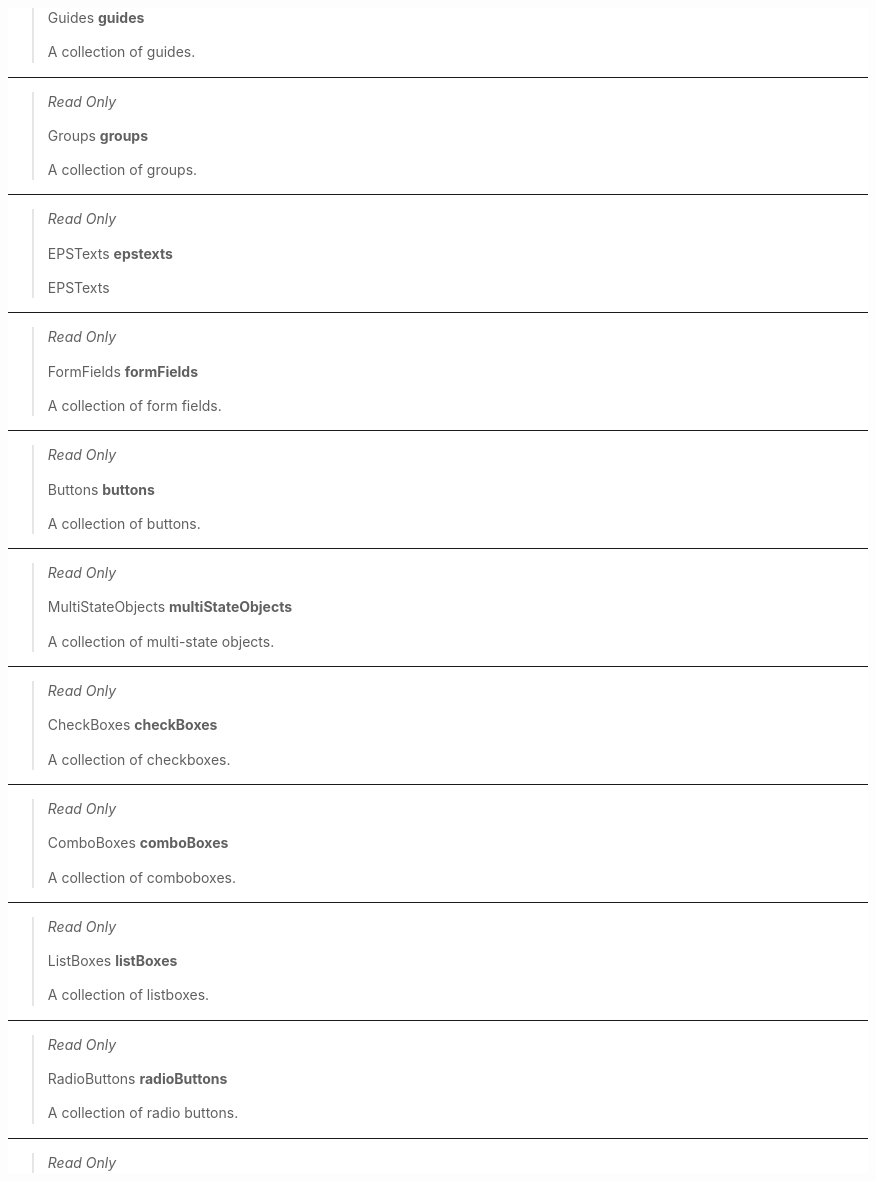 > 
> Guides **guides** 
>
> A collection of guides.
*** 
> *Read Only* 
> 
> Groups **groups** 
>
> A collection of groups.
*** 
> *Read Only* 
> 
> EPSTexts **epstexts** 
>
> EPSTexts
*** 
> *Read Only* 
> 
> FormFields **formFields** 
>
> A collection of form fields.
*** 
> *Read Only* 
> 
> Buttons **buttons** 
>
> A collection of buttons.
*** 
> *Read Only* 
> 
> MultiStateObjects **multiStateObjects** 
>
> A collection of multi-state objects.
*** 
> *Read Only* 
> 
> CheckBoxes **checkBoxes** 
>
> A collection of checkboxes.
*** 
> *Read Only* 
> 
> ComboBoxes **comboBoxes** 
>
> A collection of comboboxes.
*** 
> *Read Only* 
> 
> ListBoxes **listBoxes** 
>
> A collection of listboxes.
*** 
> *Read Only* 
> 
> RadioButtons **radioButtons** 
>
> A collection of radio buttons.
*** 
> *Read Only* 
> 